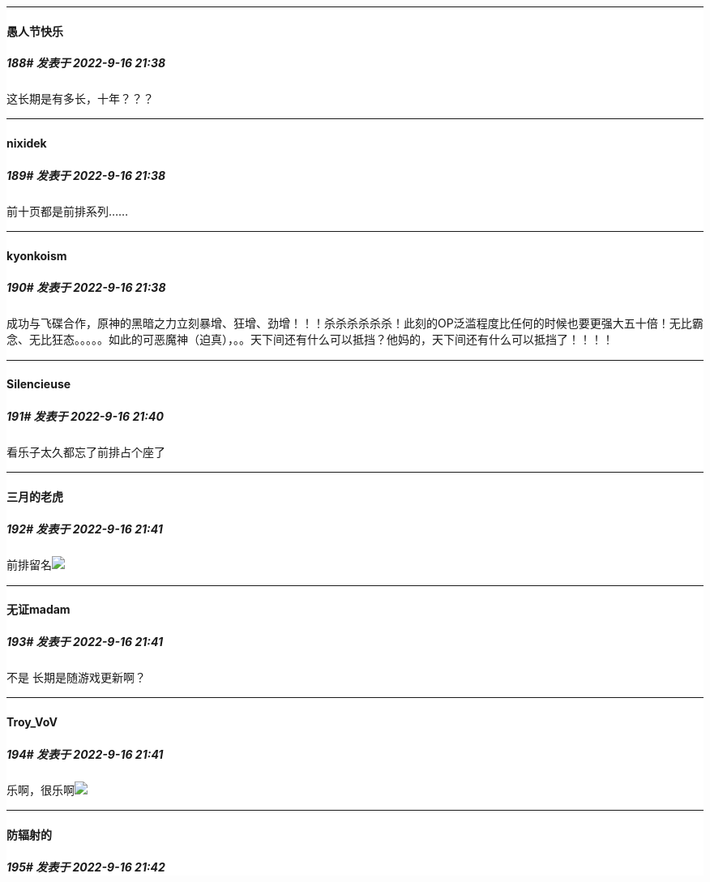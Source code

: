 *****

####  愚人节快乐  
##### 188#       发表于 2022-9-16 21:38

这长期是有多长，十年？？？

*****

####  nixidek  
##### 189#       发表于 2022-9-16 21:38

前十页都是前排系列……

*****

####  kyonkoism  
##### 190#       发表于 2022-9-16 21:38

成功与飞碟合作，原神的黑暗之力立刻暴增、狂增、劲增！！！杀杀杀杀杀杀！此刻的OP泛滥程度比任何的时候也要更强大五十倍！无比霸念、无比狂态。。。。。如此的可恶魔神（迫真），。。天下间还有什么可以抵挡？他妈的，天下间还有什么可以抵挡了！！！！

*****

####  Silencieuse  
##### 191#       发表于 2022-9-16 21:40

看乐子太久都忘了前排占个座了

*****

####  三月的老虎  
##### 192#       发表于 2022-9-16 21:41

前排留名<img src="https://static.saraba1st.com/image/smiley/face2017/062.gif" referrerpolicy="no-referrer">

*****

####  无证madam  
##### 193#       发表于 2022-9-16 21:41

不是 长期是随游戏更新啊？

*****

####  Troy_VoV  
##### 194#       发表于 2022-9-16 21:41

乐啊，很乐啊<img src="https://static.saraba1st.com/image/smiley/face2017/067.png" referrerpolicy="no-referrer">

*****

####  防辐射的  
##### 195#       发表于 2022-9-16 21:42
